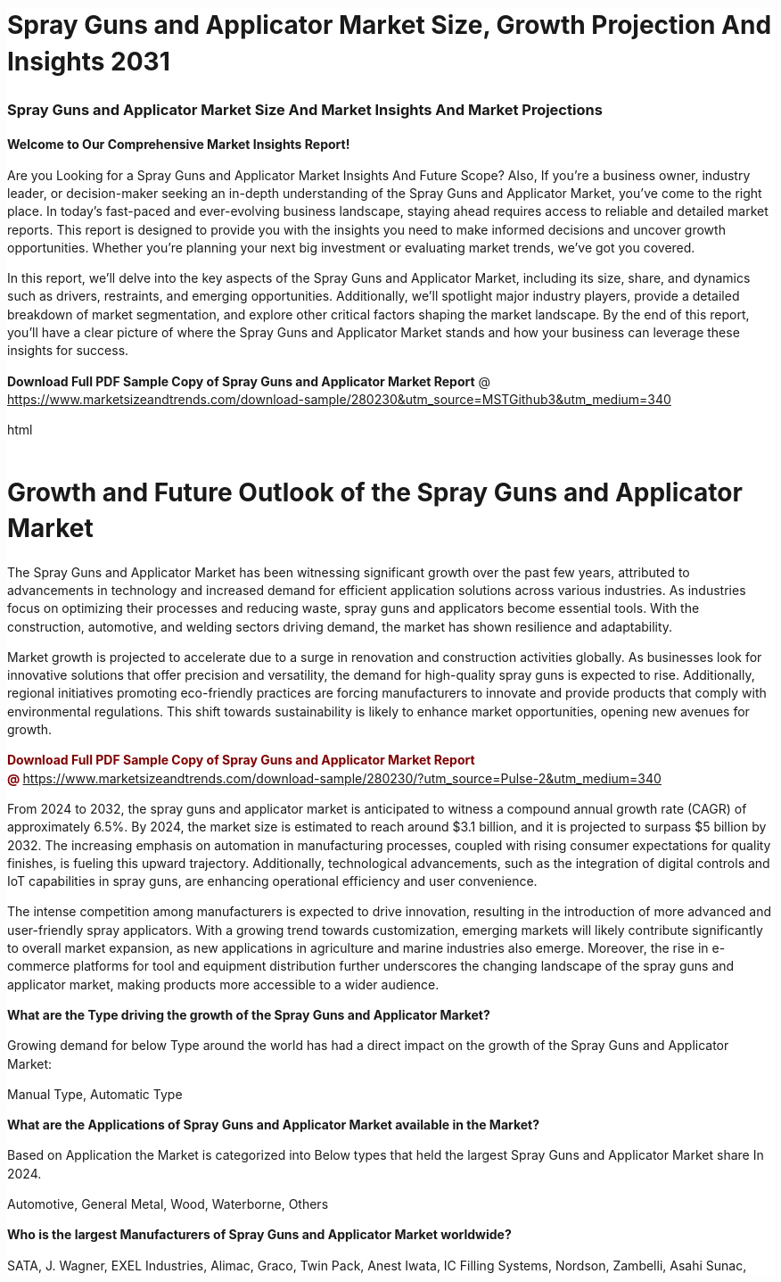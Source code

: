 <H1> Spray Guns and Applicator Market Size, Growth Projection And Insights 2031</H1><div class="" data-test-id=""><h3><span class="">Spray Guns and Applicator Market Size And Market Insights And Market Projections</span></h3></div><div class="" data-test-id=""><p><strong>Welcome to Our Comprehensive Market Insights Report!</strong></p><p>Are you Looking for a Spray Guns and Applicator Market Insights And Future Scope? Also, If you&rsquo;re a business owner, industry leader, or decision-maker seeking an in-depth understanding of the Spray Guns and Applicator Market, you&rsquo;ve come to the right place. In today&rsquo;s fast-paced and ever-evolving business landscape, staying ahead requires access to reliable and detailed market reports. This report is designed to provide you with the insights you need to make informed decisions and uncover growth opportunities. Whether you&rsquo;re planning your next big investment or evaluating market trends, we&rsquo;ve got you covered.</p><p>In this report, we&rsquo;ll delve into the key aspects of the Spray Guns and Applicator Market, including its size, share, and dynamics such as drivers, restraints, and emerging opportunities. Additionally, we&rsquo;ll spotlight major industry players, provide a detailed breakdown of market segmentation, and explore other critical factors shaping the market landscape. By the end of this report, you&rsquo;ll have a clear picture of where the Spray Guns and Applicator Market stands and how your business can leverage these insights for success.</p><p><strong>Download Full PDF Sample Copy of Spray Guns and Applicator Market Report</strong> @ <a href="https://www.marketsizeandtrends.com/download-sample/280230&utm_source=MSTGithub3&utm_medium=340" target="_blank">https://www.marketsizeandtrends.com/download-sample/280230&utm_source=MSTGithub3&utm_medium=340</a></p></div><div class="" data-test-id=""><p><span class="">html<!DOCTYPE html><html lang="en"><head> <meta charset="UTF-8"> <meta name="viewport" content="width=device-width, initial-scale=1.0"> <title>Spray Guns and Applicator Market Overview</title></head><body> <h1>Growth and Future Outlook of the Spray Guns and Applicator Market</h1> <p>The Spray Guns and Applicator Market has been witnessing significant growth over the past few years, attributed to advancements in technology and increased demand for efficient application solutions across various industries. As industries focus on optimizing their processes and reducing waste, spray guns and applicators become essential tools. With the construction, automotive, and welding sectors driving demand, the market has shown resilience and adaptability.</p> <p>Market growth is projected to accelerate due to a surge in renovation and construction activities globally. As businesses look for innovative solutions that offer precision and versatility, the demand for high-quality spray guns is expected to rise. Additionally, regional initiatives promoting eco-friendly practices are forcing manufacturers to innovate and provide products that comply with environmental regulations. This shift towards sustainability is likely to enhance market opportunities, opening new avenues for growth.</p> <p><strong><span style="color: #800000;">Download Full PDF Sample Copy of Spray Guns and Applicator Market Report @</span>&nbsp;</strong><a href="https://www.marketsizeandtrends.com/download-sample/280230/?utm_source=Pulse-2&amp;utm_medium=340">https://www.marketsizeandtrends.com/download-sample/280230/?utm_source=Pulse-2&amp;utm_medium=340</a></p> <p>From 2024 to 2032, the spray guns and applicator market is anticipated to witness a compound annual growth rate (CAGR) of approximately 6.5%. By 2024, the market size is estimated to reach around $3.1 billion, and it is projected to surpass $5 billion by 2032. The increasing emphasis on automation in manufacturing processes, coupled with rising consumer expectations for quality finishes, is fueling this upward trajectory. Additionally, technological advancements, such as the integration of digital controls and IoT capabilities in spray guns, are enhancing operational efficiency and user convenience.</p> <p>The intense competition among manufacturers is expected to drive innovation, resulting in the introduction of more advanced and user-friendly spray applicators. With a growing trend towards customization, emerging markets will likely contribute significantly to overall market expansion, as new applications in agriculture and marine industries also emerge. Moreover, the rise in e-commerce platforms for tool and equipment distribution further underscores the changing landscape of the spray guns and applicator market, making products more accessible to a wider audience.</p></body></html></span></p><p><strong><span class="">What are the&nbsp;Type driving the growth of the Spray Guns and Applicator Market?</span></strong></p></div><div class="" data-test-id=""><p><span class="">Growing demand for below Type around the world has had a direct impact on the growth of the Spray Guns and Applicator Market:</span></p></div><div class="" data-test-id=""><p>Manual Type, Automatic Type</p><p><span class=""><strong>What are the&nbsp;Applications&nbsp;of Spray Guns and Applicator Market available in the Market?</strong></span></p></div><div class="" data-test-id=""><p><span class="">Based on Application the Market is categorized into Below types that held the largest Spray Guns and Applicator Market share In 2024.</span></p></div><div class="" data-test-id=""><p><span class="">Automotive, General Metal, Wood, Waterborne, Others</span></p><p><span class=""><strong>Who is the largest Manufacturers of Spray Guns and Applicator Market worldwide?</strong></span></p></div><div class="" data-test-id=""><p><span class="">SATA, J. Wagner, EXEL Industries, Alimac, Graco, Twin Pack, Anest Iwata, IC Filling Systems, Nordson, Zambelli, Asahi Sunac,